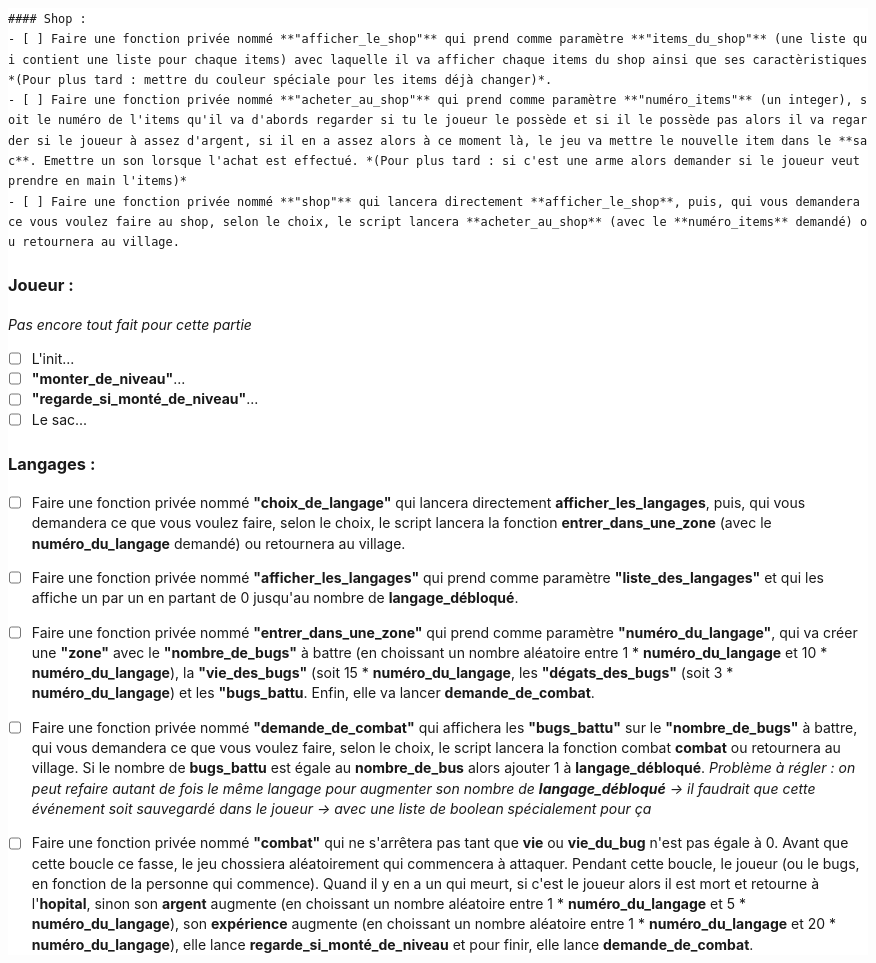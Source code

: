     #### Shop : 
    - [ ] Faire une fonction privée nommé **"afficher_le_shop"** qui prend comme paramètre **"items_du_shop"** (une liste qui contient une liste pour chaque items) avec laquelle il va afficher chaque items du shop ainsi que ses caractèristiques *(Pour plus tard : mettre du couleur spéciale pour les items déjà changer)*.    
    - [ ] Faire une fonction privée nommé **"acheter_au_shop"** qui prend comme paramètre **"numéro_items"** (un integer), soit le numéro de l'items qu'il va d'abords regarder si tu le joueur le possède et si il le possède pas alors il va regarder si le joueur à assez d'argent, si il en a assez alors à ce moment là, le jeu va mettre le nouvelle item dans le **sac**. Emettre un son lorsque l'achat est effectué. *(Pour plus tard : si c'est une arme alors demander si le joueur veut prendre en main l'items)*    
    - [ ] Faire une fonction privée nommé **"shop"** qui lancera directement **afficher_le_shop**, puis, qui vous demandera ce vous voulez faire au shop, selon le choix, le script lancera **acheter_au_shop** (avec le **numéro_items** demandé) ou retournera au village.    

### Joueur :
*Pas encore tout fait pour cette partie*    
- [ ] L'init...    
- [ ] **"monter_de_niveau"**...    
- [ ] **"regarde_si_monté_de_niveau"**...    
- [ ] Le sac...    

### Langages :
- [ ] Faire une fonction privée nommé **"choix_de_langage"** qui lancera directement **afficher_les_langages**, puis, qui vous demandera ce que vous voulez faire, selon le choix, le script lancera la fonction **entrer_dans_une_zone** (avec le **numéro_du_langage** demandé) ou retournera au village.     
- [ ] Faire une fonction privée nommé **"afficher_les_langages"** qui prend comme paramètre **"liste_des_langages"** et qui les affiche un par un en partant de 0 jusqu'au nombre de **langage_débloqué**.    
- [ ] Faire une fonction privée nommé **"entrer_dans_une_zone"** qui prend comme paramètre **"numéro_du_langage"**, qui va créer une **"zone"** avec le **"nombre_de_bugs"** à battre (en choissant un nombre aléatoire entre 1 * **numéro_du_langage** et 10 * **numéro_du_langage**), la **"vie_des_bugs"** (soit 15 * **numéro_du_langage**, les **"dégats_des_bugs"** (soit 3 * **numéro_du_langage**) et les **"bugs_battu**. Enfin, elle va lancer **demande_de_combat**.    
- [ ] Faire une fonction privée nommé **"demande_de_combat"** qui affichera les **"bugs_battu"** sur le **"nombre_de_bugs"** à battre, qui vous demandera ce que vous voulez faire, selon le choix, le script lancera la fonction combat **combat** ou retournera au village. Si le nombre de **bugs_battu** est égale au **nombre_de_bus** alors ajouter 1 à **langage_débloqué**. *Problème à régler : on peut refaire autant de fois le même langage pour augmenter son nombre de **langage_débloqué** -> il faudrait que cette événement soit sauvegardé dans le joueur -> avec une liste de boolean spécialement pour ça*     
- [ ] Faire une fonction privée nommé **"combat"** qui ne s'arrêtera pas tant que **vie** ou **vie_du_bug** n'est pas égale à 0. Avant que cette boucle ce fasse, le jeu chossiera aléatoirement qui commencera à attaquer. Pendant cette boucle, le joueur (ou le bugs, en fonction de la personne qui commence). Quand il y en a un qui meurt, si c'est le joueur alors il est mort et retourne à l'**hopital**, sinon son **argent** augmente (en choissant un nombre aléatoire entre 1 * **numéro_du_langage** et 5 * **numéro_du_langage**), son **expérience** augmente (en choissant un nombre aléatoire entre 1 * **numéro_du_langage** et 20 * **numéro_du_langage**), elle lance **regarde_si_monté_de_niveau** et pour finir, elle lance **demande_de_combat**.    

